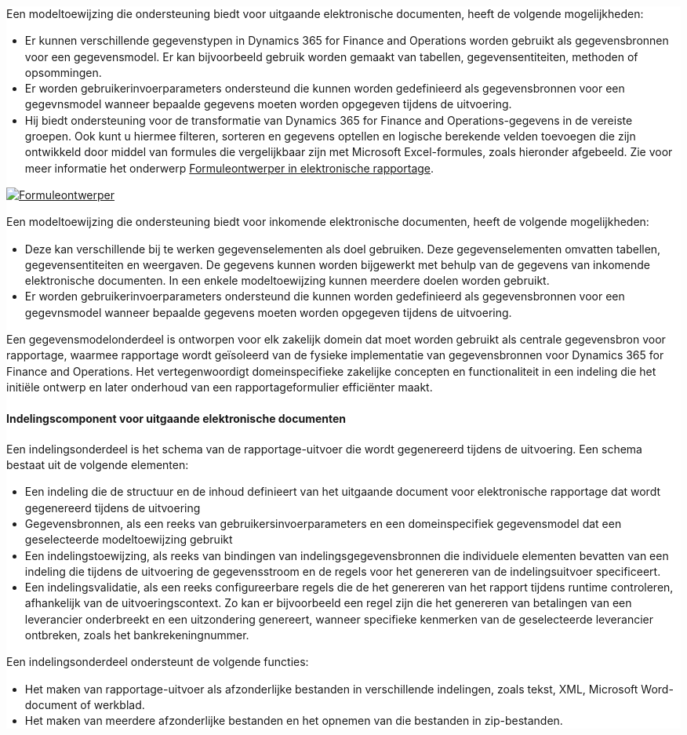 Een modeltoewijzing die ondersteuning biedt voor uitgaande elektronische documenten, heeft de volgende mogelijkheden:

- Er kunnen verschillende gegevenstypen in Dynamics 365 for Finance and Operations worden gebruikt als gegevensbronnen voor een gegevensmodel. Er kan bijvoorbeeld gebruik worden gemaakt van tabellen, gegevensentiteiten, methoden of opsommingen.
- Er worden gebruikerinvoerparameters ondersteund die kunnen worden gedefinieerd als gegevensbronnen voor een gegevnsmodel wanneer bepaalde gegevens moeten worden opgegeven tijdens de uitvoering.
- Hij biedt ondersteuning voor de transformatie van Dynamics 365 for Finance and Operations-gegevens in de vereiste groepen. Ook kunt u hiermee filteren, sorteren en gegevens optellen en logische berekende velden toevoegen die zijn ontwikkeld door middel van formules die vergelijkbaar zijn met Microsoft Excel-formules, zoals hieronder afgebeeld. Zie voor meer informatie het onderwerp [Formuleontwerper in elektronische rapportage](general-electronic-reporting-formula-designer.md).

[![Formuleontwerper](./media/ER-overview-01.png)](./media/ER-overview-01.png)

Een modeltoewijzing die ondersteuning biedt voor inkomende elektronische documenten, heeft de volgende mogelijkheden:

- Deze kan verschillende bij te werken gegevenselementen als doel gebruiken. Deze gegevenselementen omvatten tabellen, gegevensentiteiten en weergaven. De gegevens kunnen worden bijgewerkt met behulp van de gegevens van inkomende elektronische documenten. In een enkele modeltoewijzing kunnen meerdere doelen worden gebruikt.
- Er worden gebruikerinvoerparameters ondersteund die kunnen worden gedefinieerd als gegevensbronnen voor een gegevnsmodel wanneer bepaalde gegevens moeten worden opgegeven tijdens de uitvoering.

Een gegevensmodelonderdeel is ontworpen voor elk zakelijk domein dat moet worden gebruikt als centrale gegevensbron voor rapportage, waarmee rapportage wordt geïsoleerd van de fysieke implementatie van gegevensbronnen voor Dynamics 365 for Finance and Operations. Het vertegenwoordigt domeinspecifieke zakelijke concepten en functionaliteit in een indeling die het initiële ontwerp en later onderhoud van een rapportageformulier efficiënter maakt.

#### <a name="format-components-for-outgoing-electronic-documents"></a>Indelingscomponent voor uitgaande elektronische documenten

Een indelingsonderdeel is het schema van de rapportage-uitvoer die wordt gegenereerd tijdens de uitvoering. Een schema bestaat uit de volgende elementen:

- Een indeling die de structuur en de inhoud definieert van het uitgaande document voor elektronische rapportage dat wordt gegenereerd tijdens de uitvoering
- Gegevensbronnen, als een reeks van gebruikersinvoerparameters en een domeinspecifiek gegevensmodel dat een geselecteerde modeltoewijzing gebruikt
- Een indelingstoewijzing, als reeks van bindingen van indelingsgegevensbronnen die individuele elementen bevatten van een indeling die tijdens de uitvoering de gegevensstroom en de regels voor het genereren van de indelingsuitvoer specificeert.
- Een indelingsvalidatie, als een reeks configureerbare regels die de het genereren van het rapport tijdens runtime controleren, afhankelijk van de uitvoeringscontext. Zo kan er bijvoorbeeld een regel zijn die het genereren van betalingen van een leverancier onderbreekt en een uitzondering genereert, wanneer specifieke kenmerken van de geselecteerde leverancier ontbreken, zoals het bankrekeningnummer.

Een indelingsonderdeel ondersteunt de volgende functies:

- Het maken van rapportage-uitvoer als afzonderlijke bestanden in verschillende indelingen, zoals tekst, XML, Microsoft Word-document of werkblad.
- Het maken van meerdere afzonderlijke bestanden en het opnemen van die bestanden in zip-bestanden.
